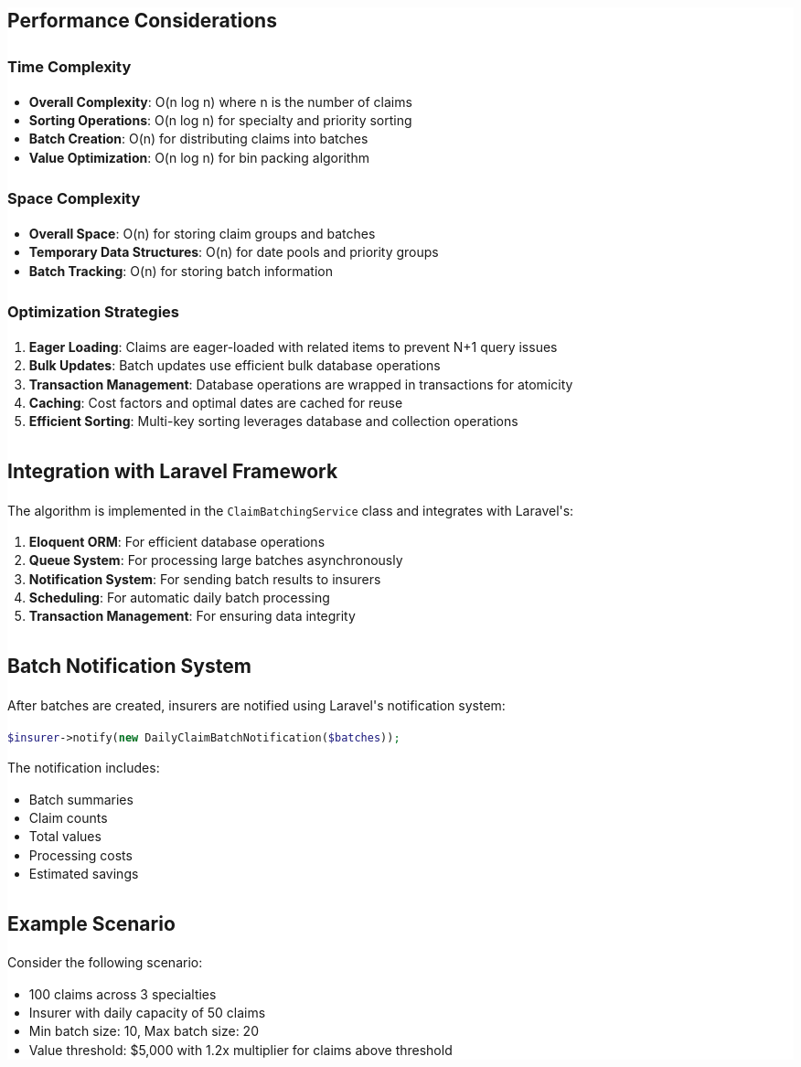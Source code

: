 ## Performance Considerations

### Time Complexity

- **Overall Complexity**: O(n log n) where n is the number of claims
- **Sorting Operations**: O(n log n) for specialty and priority sorting
- **Batch Creation**: O(n) for distributing claims into batches
- **Value Optimization**: O(n log n) for bin packing algorithm

### Space Complexity

- **Overall Space**: O(n) for storing claim groups and batches
- **Temporary Data Structures**: O(n) for date pools and priority groups
- **Batch Tracking**: O(n) for storing batch information

### Optimization Strategies

1. **Eager Loading**: Claims are eager-loaded with related items to prevent N+1 query issues
2. **Bulk Updates**: Batch updates use efficient bulk database operations
3. **Transaction Management**: Database operations are wrapped in transactions for atomicity
4. **Caching**: Cost factors and optimal dates are cached for reuse
5. **Efficient Sorting**: Multi-key sorting leverages database and collection operations

## Integration with Laravel Framework

The algorithm is implemented in the `ClaimBatchingService` class and integrates with Laravel's:

1. **Eloquent ORM**: For efficient database operations
2. **Queue System**: For processing large batches asynchronously
3. **Notification System**: For sending batch results to insurers
4. **Scheduling**: For automatic daily batch processing
5. **Transaction Management**: For ensuring data integrity

## Batch Notification System

After batches are created, insurers are notified using Laravel's notification system:

```php
$insurer->notify(new DailyClaimBatchNotification($batches));
```

The notification includes:
- Batch summaries
- Claim counts
- Total values
- Processing costs
- Estimated savings

## Example Scenario

Consider the following scenario:
- 100 claims across 3 specialties
- Insurer with daily capacity of 50 claims
- Min batch size: 10, Max batch size: 20
- Value threshold: $5,000 with 1.2x multiplier for claims above threshold
